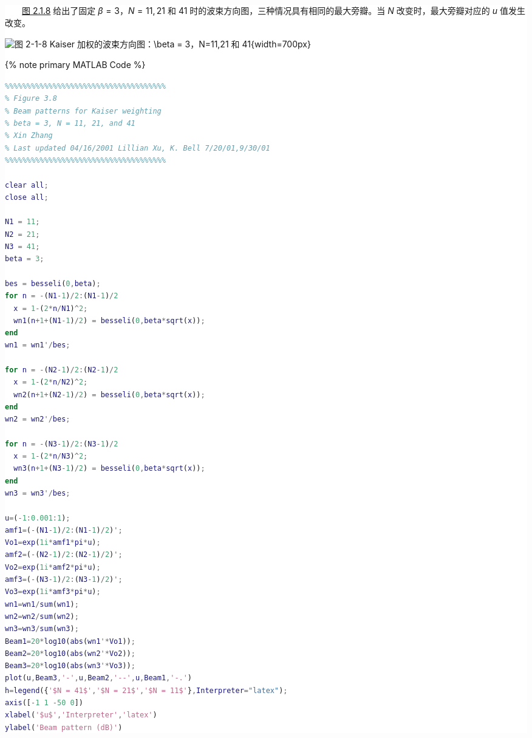 &emsp;&emsp;[图 2.1.8](#fig.2-1-8) 给出了固定 $\beta=3$，$N=11,21$ 和 $41$ 时的波束方向图，三种情况具有相同的最大旁瓣。当 $N$ 改变时，最大旁瓣对应的 $u$ 值发生改变。

<a id="fig.2-1-8"></a>

![图 2-1-8 Kaiser 加权的波束方向图：$\beta = 3$，$N=11,21$ 和 $41$](https://josh-blog-1257563604.cos.ap-beijing.myqcloud.com/img/2023-06-19-josh-oap-part-2-1/2023-06-19-josh-oap-part-2-1-080-BeamPatternsForKaiserWeighting.svg){width=700px}

{% note primary MATLAB Code %}

``` matlab fig3_08.m
%%%%%%%%%%%%%%%%%%%%%%%%%%%%%%%%%%%%%
% Figure 3.8
% Beam patterns for Kaiser weighting
% beta = 3, N = 11, 21, and 41
% Xin Zhang
% Last updated 04/16/2001 Lillian Xu, K. Bell 7/20/01,9/30/01
%%%%%%%%%%%%%%%%%%%%%%%%%%%%%%%%%%%%%

clear all;
close all;

N1 = 11;
N2 = 21;
N3 = 41;
beta = 3;

bes = besseli(0,beta);
for n = -(N1-1)/2:(N1-1)/2
  x = 1-(2*n/N1)^2;
  wn1(n+1+(N1-1)/2) = besseli(0,beta*sqrt(x));
end
wn1 = wn1'/bes;

for n = -(N2-1)/2:(N2-1)/2
  x = 1-(2*n/N2)^2;
  wn2(n+1+(N2-1)/2) = besseli(0,beta*sqrt(x));
end
wn2 = wn2'/bes;

for n = -(N3-1)/2:(N3-1)/2
  x = 1-(2*n/N3)^2;
  wn3(n+1+(N3-1)/2) = besseli(0,beta*sqrt(x));
end
wn3 = wn3'/bes;

u=(-1:0.001:1);
amf1=(-(N1-1)/2:(N1-1)/2)';
Vo1=exp(1i*amf1*pi*u);
amf2=(-(N2-1)/2:(N2-1)/2)';
Vo2=exp(1i*amf2*pi*u);
amf3=(-(N3-1)/2:(N3-1)/2)';
Vo3=exp(1i*amf3*pi*u);
wn1=wn1/sum(wn1);
wn2=wn2/sum(wn2);
wn3=wn3/sum(wn3);
Beam1=20*log10(abs(wn1'*Vo1));
Beam2=20*log10(abs(wn2'*Vo2));
Beam3=20*log10(abs(wn3'*Vo3));
plot(u,Beam3,'-',u,Beam2,'--',u,Beam1,'-.')
h=legend({'$N = 41$','$N = 21$','$N = 11$'},Interpreter="latex");
axis([-1 1 -50 0])
xlabel('$u$','Interpreter','latex')
ylabel('Beam pattern (dB)')
```


[^1]: 参数 $D_N$ 是阵列的归一化方向性。它是相对于一个均匀加权阵列的方向性进行归一化的。对于标准线阵, $D_N$ 也是归一化的白噪声增益。
[^2]: 这个权值是奥地利气象学家 Von Hann 提出的，有时也称为 Hanning 加权。